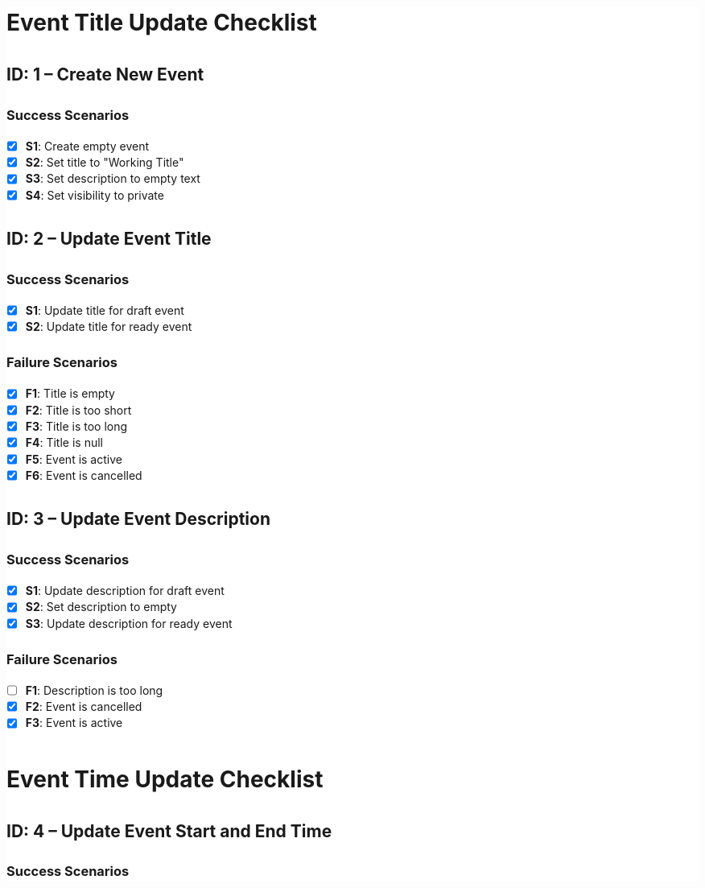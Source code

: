 # Event Title Update Checklist

## ID: 1 – Create New Event

### Success Scenarios

- [x] **S1**: Create empty event
- [x] **S2**: Set title to "Working Title"
- [x] **S3**: Set description to empty text
- [x] **S4**: Set visibility to private

## ID: 2 – Update Event Title

### Success Scenarios

- [x] **S1**: Update title for draft event
- [x] **S2**: Update title for ready event

### Failure Scenarios

- [x] **F1**: Title is empty
- [x] **F2**: Title is too short
- [x] **F3**: Title is too long
- [x] **F4**: Title is null
- [x] **F5**: Event is active
- [x] **F6**: Event is cancelled

## ID: 3 – Update Event Description

### Success Scenarios

- [x] **S1**: Update description for draft event
- [x] **S2**: Set description to empty
- [x] **S3**: Update description for ready event

### Failure Scenarios

- [ ] **F1**: Description is too long
- [x] **F2**: Event is cancelled
- [x] **F3**: Event is active

# Event Time Update Checklist

## ID: 4 – Update Event Start and End Time

### Success Scenarios
